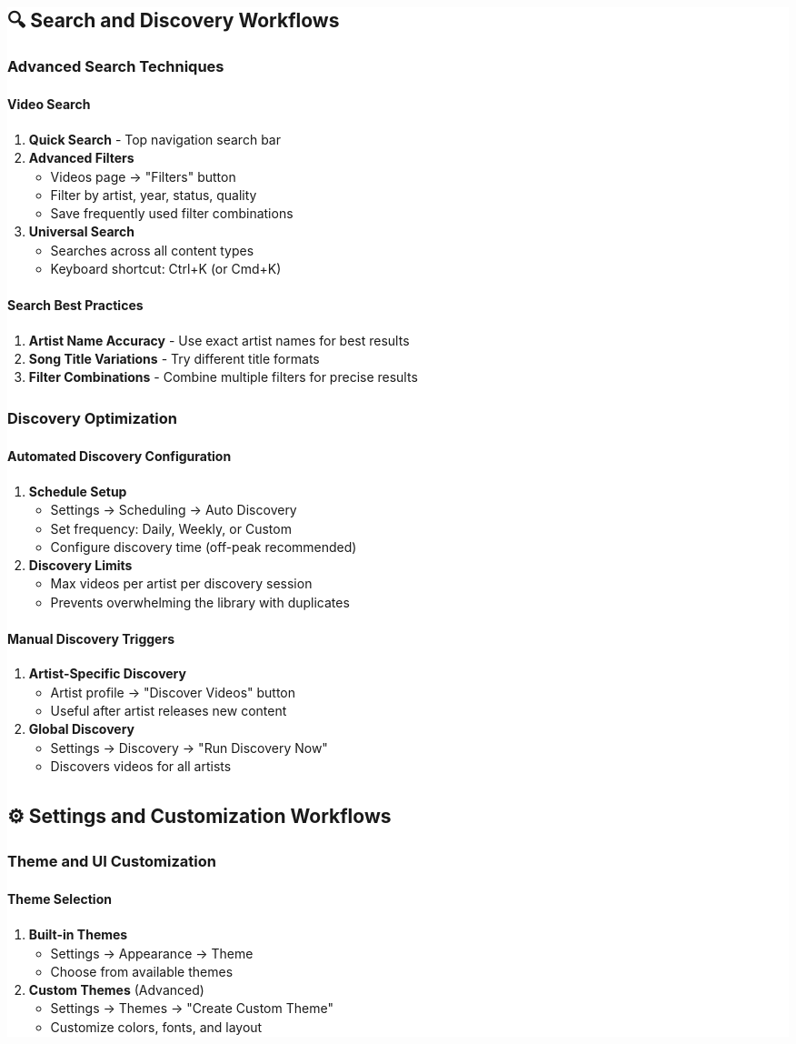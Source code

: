 ## 🔍 Search and Discovery Workflows

### Advanced Search Techniques

#### Video Search
1. **Quick Search** - Top navigation search bar
2. **Advanced Filters**
   - Videos page → "Filters" button
   - Filter by artist, year, status, quality
   - Save frequently used filter combinations
3. **Universal Search**
   - Searches across all content types
   - Keyboard shortcut: Ctrl+K (or Cmd+K)

#### Search Best Practices
1. **Artist Name Accuracy** - Use exact artist names for best results
2. **Song Title Variations** - Try different title formats
3. **Filter Combinations** - Combine multiple filters for precise results

### Discovery Optimization

#### Automated Discovery Configuration
1. **Schedule Setup**
   - Settings → Scheduling → Auto Discovery
   - Set frequency: Daily, Weekly, or Custom
   - Configure discovery time (off-peak recommended)
2. **Discovery Limits**
   - Max videos per artist per discovery session
   - Prevents overwhelming the library with duplicates

#### Manual Discovery Triggers
1. **Artist-Specific Discovery**
   - Artist profile → "Discover Videos" button
   - Useful after artist releases new content
2. **Global Discovery**
   - Settings → Discovery → "Run Discovery Now"
   - Discovers videos for all artists

## ⚙️ Settings and Customization Workflows

### Theme and UI Customization

#### Theme Selection
1. **Built-in Themes**
   - Settings → Appearance → Theme
   - Choose from available themes
2. **Custom Themes** (Advanced)
   - Settings → Themes → "Create Custom Theme"
   - Customize colors, fonts, and layout
